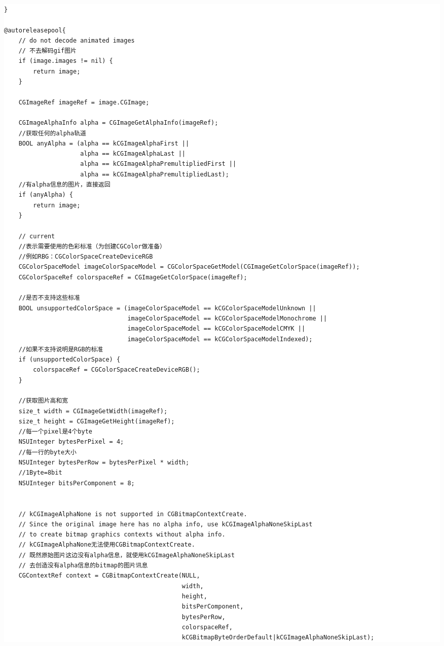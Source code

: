     }
    
    @autoreleasepool{
        // do not decode animated images
        // 不去解码gif图片
        if (image.images != nil) {
            return image;
        }
        
        CGImageRef imageRef = image.CGImage;
        
        CGImageAlphaInfo alpha = CGImageGetAlphaInfo(imageRef);
        //获取任何的alpha轨道
        BOOL anyAlpha = (alpha == kCGImageAlphaFirst ||
                         alpha == kCGImageAlphaLast ||
                         alpha == kCGImageAlphaPremultipliedFirst ||
                         alpha == kCGImageAlphaPremultipliedLast);
        //有alpha信息的图片，直接返回
        if (anyAlpha) {
            return image;
        }
        
        // current
        //表示需要使用的色彩标准（为创建CGColor做准备）
        //例如RBG：CGColorSpaceCreateDeviceRGB
        CGColorSpaceModel imageColorSpaceModel = CGColorSpaceGetModel(CGImageGetColorSpace(imageRef));
        CGColorSpaceRef colorspaceRef = CGImageGetColorSpace(imageRef);
        
        //是否不支持这些标准
        BOOL unsupportedColorSpace = (imageColorSpaceModel == kCGColorSpaceModelUnknown ||
                                      imageColorSpaceModel == kCGColorSpaceModelMonochrome ||
                                      imageColorSpaceModel == kCGColorSpaceModelCMYK ||
                                      imageColorSpaceModel == kCGColorSpaceModelIndexed);
        //如果不支持说明是RGB的标准
        if (unsupportedColorSpace) {
            colorspaceRef = CGColorSpaceCreateDeviceRGB();
        }
        
        //获取图片高和宽
        size_t width = CGImageGetWidth(imageRef);
        size_t height = CGImageGetHeight(imageRef);
        //每一个pixel是4个byte
        NSUInteger bytesPerPixel = 4;
        //每一行的byte大小
        NSUInteger bytesPerRow = bytesPerPixel * width;
        //1Byte=8bit
        NSUInteger bitsPerComponent = 8;


        // kCGImageAlphaNone is not supported in CGBitmapContextCreate.
        // Since the original image here has no alpha info, use kCGImageAlphaNoneSkipLast
        // to create bitmap graphics contexts without alpha info.
        // kCGImageAlphaNone无法使用CGBitmapContextCreate.
        // 既然原始图片这边没有alpha信息，就使用kCGImageAlphaNoneSkipLast
        // 去创造没有alpha信息的bitmap的图片讯息
        CGContextRef context = CGBitmapContextCreate(NULL,
                                                     width,
                                                     height,
                                                     bitsPerComponent,
                                                     bytesPerRow,
                                                     colorspaceRef,
                                                     kCGBitmapByteOrderDefault|kCGImageAlphaNoneSkipLast);
        